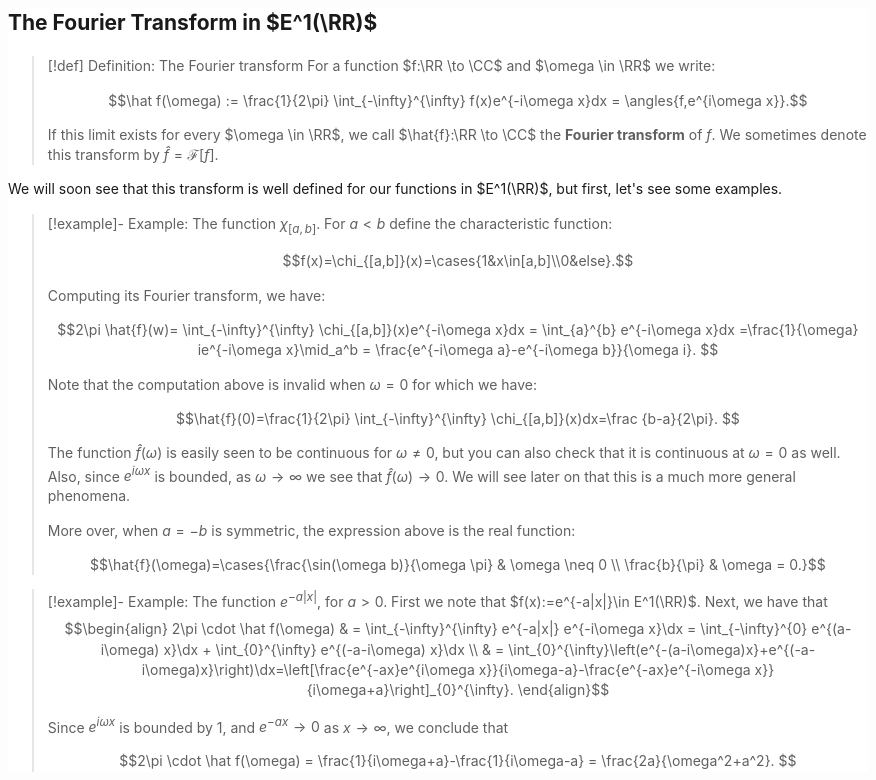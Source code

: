 ## The Fourier Transform in $E^1(\RR)$

>[!def] Definition: The Fourier transform
> For a function $f:\RR \to \CC$ and $\omega \in \RR$ we write:
> 
> $$\hat f(\omega) := \frac{1}{2\pi} \int_{-\infty}^{\infty} f(x)e^{-i\omega x}dx = \angles{f,e^{i\omega x}}.$$
> 
> If this limit exists for every $\omega \in \RR$, we call $\hat{f}:\RR \to \CC$ the **Fourier transform** of $f$.
> We sometimes denote this transform by $\hat{f} = \mathcal{F}[f]$.

We will soon see that this transform is well defined for our functions in $E^1(\RR)$, but first, let's see some examples.

>[!example]- Example: The function $\chi_{[a,b]}$.
> For $a<b$ define the characteristic function:
> 
> $$f(x)=\chi_{[a,b]}(x)=\cases{1&x\in[a,b]\\0&else}.$$
> 
> Computing its Fourier transform, we have:
> 
> $$2\pi \hat{f}(w)= \int_{-\infty}^{\infty} \chi_{[a,b]}(x)e^{-i\omega x}dx = \int_{a}^{b} e^{-i\omega x}dx =\frac{1}{\omega} ie^{-i\omega x}\mid_a^b = \frac{e^{-i\omega a}-e^{-i\omega b}}{\omega i}.  $$
> 
> Note that the computation above is invalid when $\omega=0$ for which we have:
> 
> $$\hat{f}(0)=\frac{1}{2\pi} \int_{-\infty}^{\infty} \chi_{[a,b]}(x)dx=\frac {b-a}{2\pi}. $$
> 
> The function $\hat f(\omega)$ is easily seen to be continuous for $\omega \neq 0$, but you can also check that it is continuous at $\omega = 0$ as well. Also, since $e^{i\omega x}$ is bounded, as $\omega \to \infty$ we see that $\hat{f}(\omega)\to 0$. We will see later on that this is a much more general phenomena.
> 
> More over, when $a=-b$ is symmetric, the expression above is the real function:
> 
> $$\hat{f}(\omega)=\cases{\frac{\sin(\omega b)}{\omega \pi} & \omega \neq 0 \\ \frac{b}{\pi} & \omega = 0.}$$
> 
> <iframe scrolling="no" title="fourier transform characteristic" src="https://www.geogebra.org/material/iframe/id/htkvjguk/width/600/height/274/border/888888/sfsb/true/smb/false/stb/false/stbh/false/ai/false/asb/false/sri/false/rc/false/ld/false/sdz/false/ctl/false" width="600px" height="274px" style="border:0px;"> </iframe>

>[!example]- Example: The function $e^{-a|x|}$, for $a>0$.
> First we note that $f(x):=e^{-a|x|}\in E^1(\RR)$. Next, we have that
> $$\begin{align}  2\pi \cdot \hat f(\omega) & = \int_{-\infty}^{\infty} e^{-a|x|} e^{-i\omega x}\dx = \int_{-\infty}^{0} e^{(a-i\omega) x}\dx + \int_{0}^{\infty}  e^{(-a-i\omega) x}\dx \\ & = \int_{0}^{\infty}\left(e^{-(a-i\omega)x}+e^{(-a-i\omega)x}\right)\dx=\left[\frac{e^{-ax}e^{i\omega x}}{i\omega-a}-\frac{e^{-ax}e^{-i\omega x}}{i\omega+a}\right]_{0}^{\infty}. \end{align}$$
> 
> Since $e^{i\omega x}$ is bounded by 1, and $e^{-ax}\to 0$ as $x\to\infty$, we conclude that 
> 
> $$2\pi \cdot \hat f(\omega) = \frac{1}{i\omega+a}-\frac{1}{i\omega-a} = \frac{2a}{\omega^2+a^2}. $$
